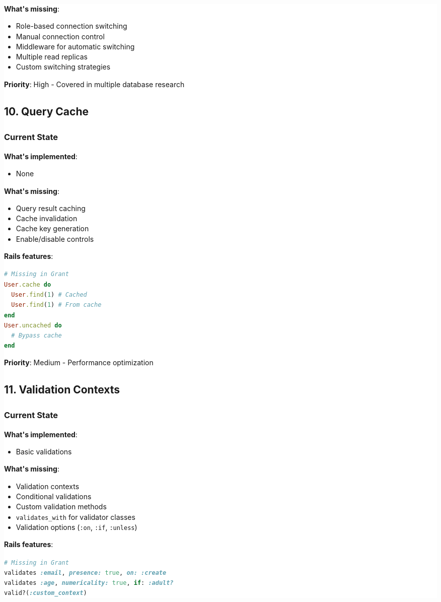 **What's missing**:
- Role-based connection switching
- Manual connection control
- Middleware for automatic switching
- Multiple read replicas
- Custom switching strategies

**Priority**: High - Covered in multiple database research

## 10. Query Cache

### Current State
**What's implemented**:
- None

**What's missing**:
- Query result caching
- Cache invalidation
- Cache key generation
- Enable/disable controls

**Rails features**:
```ruby
# Missing in Grant
User.cache do
  User.find(1) # Cached
  User.find(1) # From cache
end
User.uncached do
  # Bypass cache
end
```

**Priority**: Medium - Performance optimization

## 11. Validation Contexts

### Current State
**What's implemented**:
- Basic validations

**What's missing**:
- Validation contexts
- Conditional validations
- Custom validation methods
- `validates_with` for validator classes
- Validation options (`:on`, `:if`, `:unless`)

**Rails features**:
```ruby
# Missing in Grant
validates :email, presence: true, on: :create
validates :age, numericality: true, if: :adult?
valid?(:custom_context)
```
